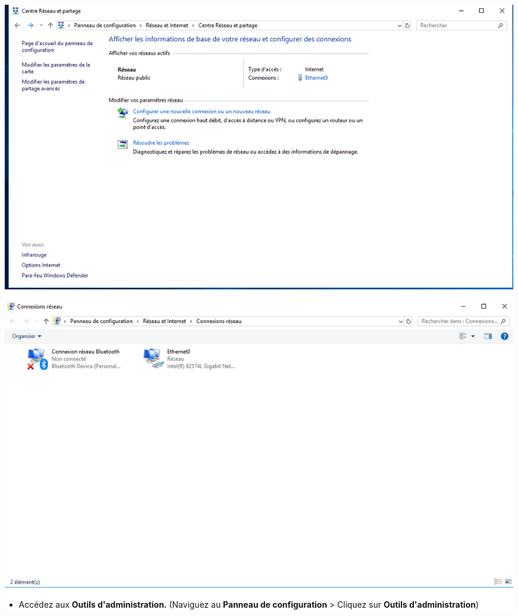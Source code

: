 ![image2](resources/9182de0509474b2991f39ba4d8b20474.png)

![image3](resources/65e17e9997154123aaaf3020be8cdb8b.png)
- Accédez aux **Outils d'administration.** (Naviguez au **Panneau de configuration** \> Cliquez sur **Outils d'administration**)
